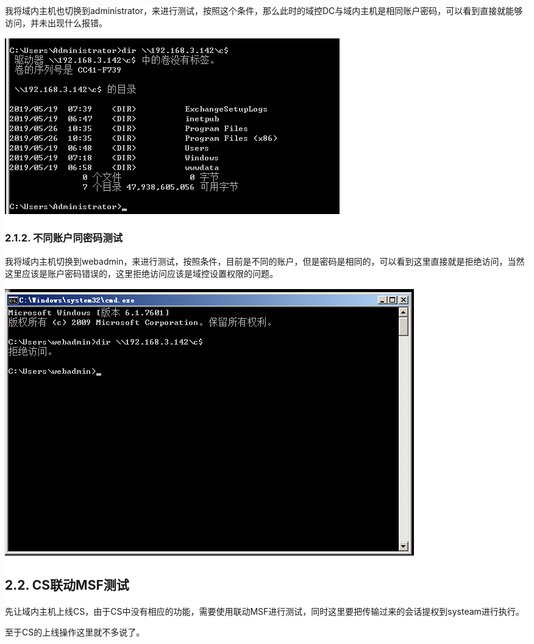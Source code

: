 我将域内主机也切换到administrator，来进行测试，按照这个条件，那么此时的域控DC与域内主机是相同账户密码，可以看到直接就能够访问，并未出现什么报错。

![image-20230730065448195](assets/image-20230730065448195.png)

### 2.1.2. 不同账户同密码测试

我将域内主机切换到webadmin，来进行测试，按照条件，目前是不同的账户，但是密码是相同的，可以看到这里直接就是拒绝访问，当然这里应该是账户密码错误的，这里拒绝访问应该是域控设置权限的问题。

![image-20230730065648186](assets/image-20230730065648186.png)

## 2.2. CS联动MSF测试

先让域内主机上线CS，由于CS中没有相应的功能，需要使用联动MSF进行测试，同时这里要把传输过来的会话提权到systeam进行执行。

至于CS的上线操作这里就不多说了。
